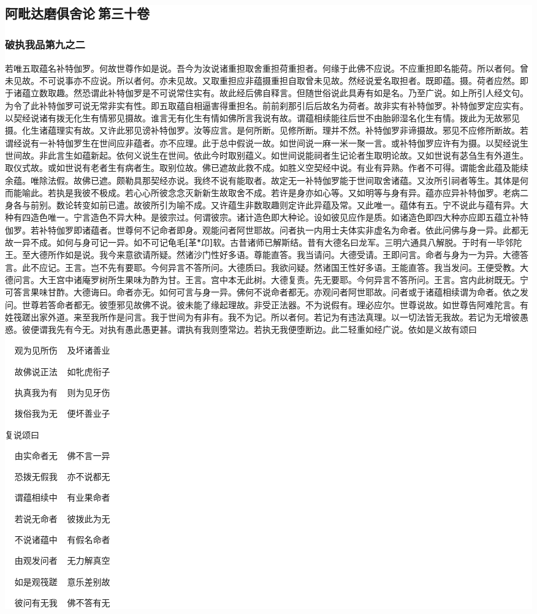 ## 阿毗达磨俱舍论 第三十卷

### 破执我品第九之二

若唯五取蕴名补特伽罗。何故世尊作如是说。吾今为汝说诸重担取舍重担荷重担者。何缘于此佛不应说。不应重担即名能荷。所以者何。曾未见故。不可说事亦不应说。所以者何。亦未见故。又取重担应非蕴摄重担自取曾未见故。然经说爱名取担者。既即蕴。摄。荷者应然。即于诸蕴立数取趣。然恐谓此补特伽罗是不可说常住实有。故此经后佛自释言。但随世俗说此具寿有如是名。乃至广说。如上所引人经文句。为令了此补特伽罗可说无常非实有性。即五取蕴自相逼害得重担名。前前刹那引后后故名为荷者。故非实有补特伽罗。补特伽罗定应实有。以契经说诸有拨无化生有情邪见摄故。谁言无有化生有情如佛所言我说有故。谓蕴相续能往后世不由胎卵湿名化生有情。拨此为无故邪见摄。化生诸蕴理实有故。又许此邪见谤补特伽罗。汝等应言。是何所断。见修所断。理并不然。补特伽罗非谛摄故。邪见不应修所断故。若谓经说有一补特伽罗生在世间应非蕴者。亦不应理。此于总中假说一故。如世间说一麻一米一聚一言。或补特伽罗应许有为摄。以契经说生世间故。非此言生如蕴新起。依何义说生在世间。依此今时取别蕴义。如世间说能祠者生记论者生取明论故。又如世说有苾刍生有外道生。取仪式故。或如世说有老者生有病者生。取别位故。佛已遮故此救不成。如胜义空契经中说。有业有异熟。作者不可得。谓能舍此蕴及能续余蕴。唯除法假。故佛已遮。颇勒具那契经亦说。我终不说有能取者。故定无一补特伽罗能于世间取舍诸蕴。又汝所引祠者等生。其体是何而能喻此。若执是我彼不极成。若心心所彼念念灭新新生故取舍不成。若许是身亦如心等。又如明等与身有异。蕴亦应异补特伽罗。老病二身各与前别。数论转变如前已遣。故彼所引为喻不成。又许蕴生非数取趣则定许此异蕴及常。又此唯一。蕴体有五。宁不说此与蕴有异。大种有四造色唯一。宁言造色不异大种。是彼宗过。何谓彼宗。诸计造色即大种论。设如彼见应作是质。如诸造色即四大种亦应即五蕴立补特伽罗。若补特伽罗即诸蕴者。世尊何不记命者即身。观能问者阿世耶故。问者执一内用士夫体实非虚名为命者。依此问佛与身一异。此都无故一异不成。如何与身可记一异。如不可记龟毛[革\*卬]软。古昔诸师已解斯结。昔有大德名曰龙军。三明六通具八解脱。于时有一毕邻陀王。至大德所作如是说。我今来意欲请所疑。然诸沙门性好多语。尊能直答。我当请问。大德受请。王即问言。命者与身为一为异。大德答言。此不应记。王言。岂不先有要耶。今何异言不答所问。大德质曰。我欲问疑。然诸国王性好多语。王能直答。我当发问。王便受教。大德问言。大王宫中诸庵罗树所生果味为酢为甘。王言。宫中本无此树。大德复责。先无要耶。今何异言不答所问。王言。宫内此树既无。宁可答言果味甘酢。大德诲曰。命者亦无。如何可言与身一异。佛何不说命者都无。亦观问者阿世耶故。问者或于诸蕴相续谓为命者。依之发问。世尊若答命者都无。彼堕邪见故佛不说。彼未能了缘起理故。非受正法器。不为说假有。理必应尔。世尊说故。如世尊告阿难陀言。有姓筏蹉出家外道。来至我所作是问言。我于世间为有非有。我不为记。所以者何。若记为有违法真理。以一切法皆无我故。若记为无增彼愚惑。彼便谓我先有今无。对执有愚此愚更甚。谓执有我则堕常边。若执无我便堕断边。此二轻重如经广说。依如是义故有颂曰

&nbsp;&nbsp;&nbsp;&nbsp;观为见所伤&nbsp;&nbsp;&nbsp;&nbsp;及坏诸善业

&nbsp;&nbsp;&nbsp;&nbsp;故佛说正法&nbsp;&nbsp;&nbsp;&nbsp;如牝虎衔子

&nbsp;&nbsp;&nbsp;&nbsp;执真我为有&nbsp;&nbsp;&nbsp;&nbsp;则为见牙伤

&nbsp;&nbsp;&nbsp;&nbsp;拨俗我为无&nbsp;&nbsp;&nbsp;&nbsp;便坏善业子

复说颂曰

&nbsp;&nbsp;&nbsp;&nbsp;由实命者无&nbsp;&nbsp;&nbsp;&nbsp;佛不言一异

&nbsp;&nbsp;&nbsp;&nbsp;恐拨无假我&nbsp;&nbsp;&nbsp;&nbsp;亦不说都无

&nbsp;&nbsp;&nbsp;&nbsp;谓蕴相续中&nbsp;&nbsp;&nbsp;&nbsp;有业果命者

&nbsp;&nbsp;&nbsp;&nbsp;若说无命者&nbsp;&nbsp;&nbsp;&nbsp;彼拨此为无

&nbsp;&nbsp;&nbsp;&nbsp;不说诸蕴中&nbsp;&nbsp;&nbsp;&nbsp;有假名命者

&nbsp;&nbsp;&nbsp;&nbsp;由观发问者&nbsp;&nbsp;&nbsp;&nbsp;无力解真空

&nbsp;&nbsp;&nbsp;&nbsp;如是观筏蹉&nbsp;&nbsp;&nbsp;&nbsp;意乐差别故

&nbsp;&nbsp;&nbsp;&nbsp;彼问有无我&nbsp;&nbsp;&nbsp;&nbsp;佛不答有无
